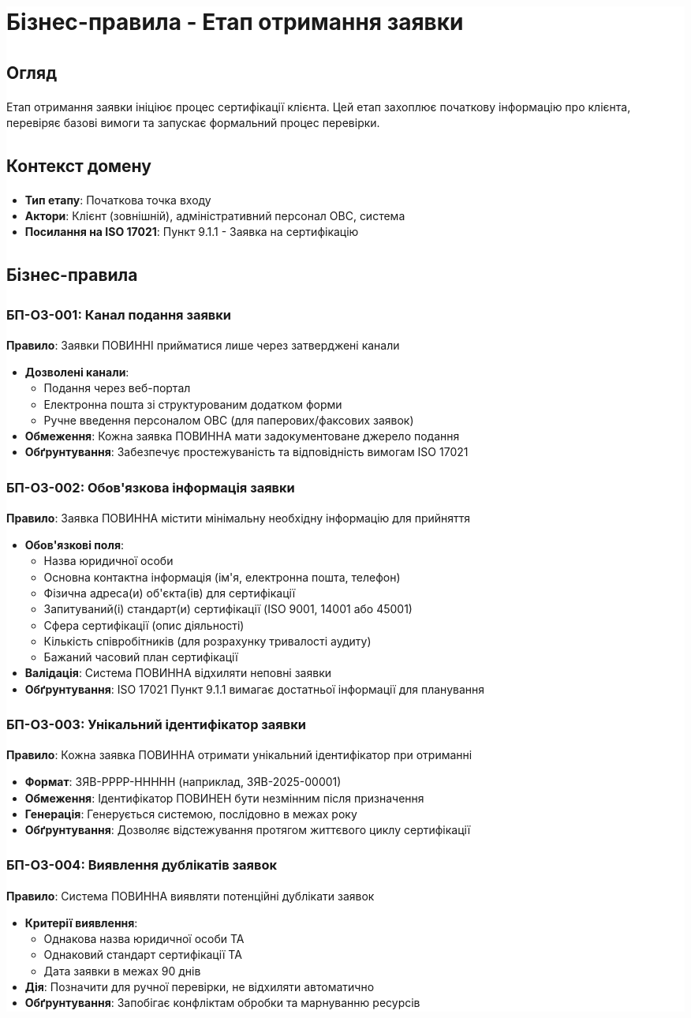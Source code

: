 # Бізнес-правила - Етап отримання заявки

## Огляд
Етап отримання заявки ініціює процес сертифікації клієнта. Цей етап захоплює початкову інформацію про клієнта, перевіряє базові вимоги та запускає формальний процес перевірки.

## Контекст домену
- **Тип етапу**: Початкова точка входу
- **Актори**: Клієнт (зовнішній), адміністративний персонал ОВС, система
- **Посилання на ISO 17021**: Пункт 9.1.1 - Заявка на сертифікацію

## Бізнес-правила

### БП-ОЗ-001: Канал подання заявки
**Правило**: Заявки ПОВИННІ прийматися лише через затверджені канали
- **Дозволені канали**: 
  - Подання через веб-портал
  - Електронна пошта зі структурованим додатком форми
  - Ручне введення персоналом ОВС (для паперових/факсових заявок)
- **Обмеження**: Кожна заявка ПОВИННА мати задокументоване джерело подання
- **Обґрунтування**: Забезпечує простежуваність та відповідність вимогам ISO 17021

### БП-ОЗ-002: Обов'язкова інформація заявки
**Правило**: Заявка ПОВИННА містити мінімальну необхідну інформацію для прийняття
- **Обов'язкові поля**:
  - Назва юридичної особи
  - Основна контактна інформація (ім'я, електронна пошта, телефон)
  - Фізична адреса(и) об'єкта(ів) для сертифікації
  - Запитуваний(і) стандарт(и) сертифікації (ISO 9001, 14001 або 45001)
  - Сфера сертифікації (опис діяльності)
  - Кількість співробітників (для розрахунку тривалості аудиту)
  - Бажаний часовий план сертифікації
- **Валідація**: Система ПОВИННА відхиляти неповні заявки
- **Обґрунтування**: ISO 17021 Пункт 9.1.1 вимагає достатньої інформації для планування

### БП-ОЗ-003: Унікальний ідентифікатор заявки
**Правило**: Кожна заявка ПОВИННА отримати унікальний ідентифікатор при отриманні
- **Формат**: ЗЯВ-РРРР-ННННН (наприклад, ЗЯВ-2025-00001)
- **Обмеження**: Ідентифікатор ПОВИНЕН бути незмінним після призначення
- **Генерація**: Генерується системою, послідовно в межах року
- **Обґрунтування**: Дозволяє відстежування протягом життєвого циклу сертифікації

### БП-ОЗ-004: Виявлення дублікатів заявок
**Правило**: Система ПОВИННА виявляти потенційні дублікати заявок
- **Критерії виявлення**:
  - Однакова назва юридичної особи ТА
  - Однаковий стандарт сертифікації ТА
  - Дата заявки в межах 90 днів
- **Дія**: Позначити для ручної перевірки, не відхиляти автоматично
- **Обґрунтування**: Запобігає конфліктам обробки та марнуванню ресурсів
